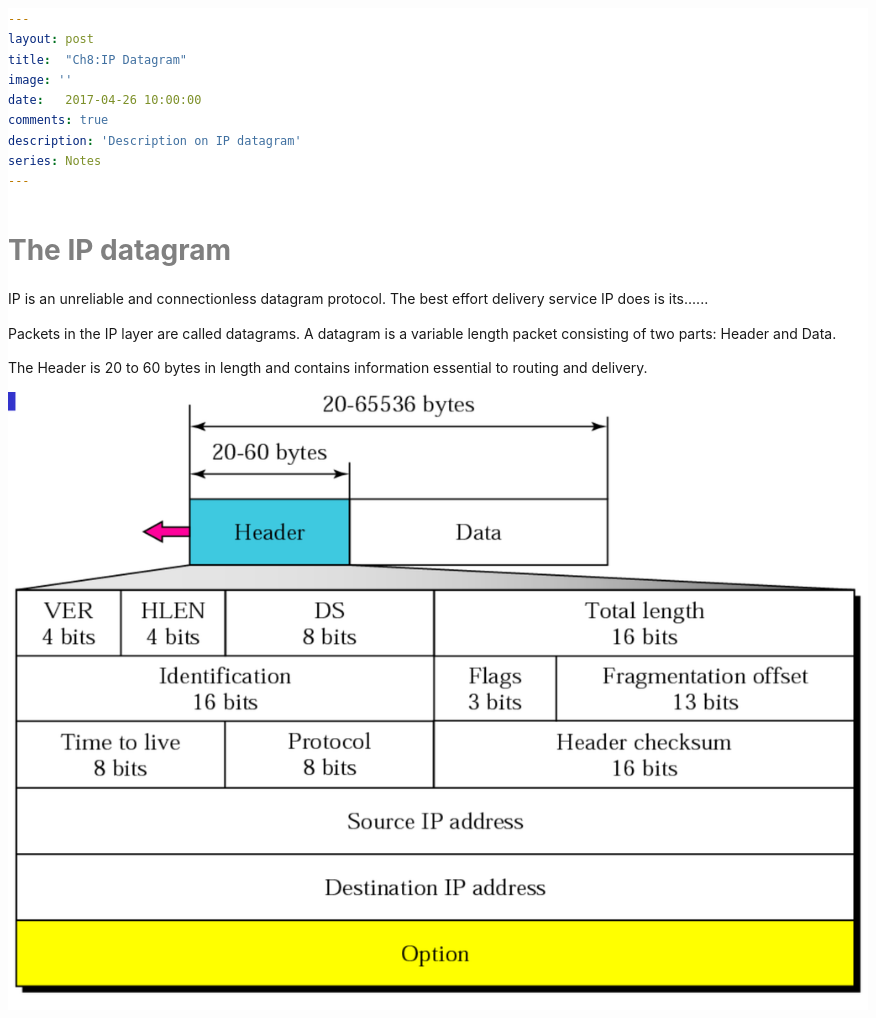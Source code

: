```yaml
---
layout: post
title:  "Ch8:IP Datagram"
image: ''
date:   2017-04-26 10:00:00
comments: true
description: 'Description on IP datagram'
series: Notes
---
```

<h1 style="color:grey">The IP datagram</h1>

IP is an unreliable and connectionless datagram protocol. The best effort delivery service IP does is its......

Packets in the IP layer are called datagrams. A datagram is a variable length packet consisting of two parts: Header and Data. 

The Header is 20 to 60 bytes in length and contains information essential to routing and delivery.

<img src="/assets/img/TCP-IP/Figure8.2.png">
